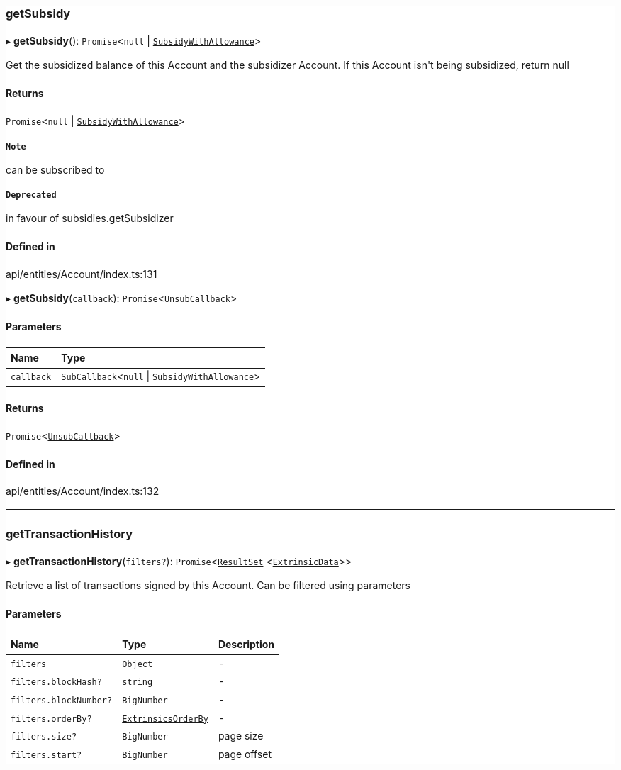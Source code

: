 ### getSubsidy

▸ **getSubsidy**(): `Promise`\<`null` \| [`SubsidyWithAllowance`](../../../../interfaces/API/Entities/Subsidy/Types/SubsidyWithAllowance/SubsidyWithAllowance.md)\>

Get the subsidized balance of this Account and the subsidizer Account. If
this Account isn't being subsidized, return null

#### Returns

`Promise`\<`null` \| [`SubsidyWithAllowance`](../../../../interfaces/API/Entities/Subsidy/Types/SubsidyWithAllowance/SubsidyWithAllowance.md)\>

**`Note`**

can be subscribed to

**`Deprecated`**

in favour of [subsidies.getSubsidizer](../Subsidies/Subsidies.md#getsubsidizer)

#### Defined in

[api/entities/Account/index.ts:131](https://github.com/PolymeshAssociation/polymesh-sdk/blob/968f8d70c/src/api/entities/Account/index.ts#L131)

▸ **getSubsidy**(`callback`): `Promise`\<[`UnsubCallback`](../../../../modules/Types/Types.md#unsubcallback)\>

#### Parameters

| Name       | Type                                                                                                                                                                                                  |
| :--------- | :---------------------------------------------------------------------------------------------------------------------------------------------------------------------------------------------------- |
| `callback` | [`SubCallback`](../../../../modules/Types/Types.md#subcallback)\<`null` \| [`SubsidyWithAllowance`](../../../../interfaces/API/Entities/Subsidy/Types/SubsidyWithAllowance/SubsidyWithAllowance.md)\> |

#### Returns

`Promise`\<[`UnsubCallback`](../../../../modules/Types/Types.md#unsubcallback)\>

#### Defined in

[api/entities/Account/index.ts:132](https://github.com/PolymeshAssociation/polymesh-sdk/blob/968f8d70c/src/api/entities/Account/index.ts#L132)

---

### getTransactionHistory

▸ **getTransactionHistory**(`filters?`): `Promise`\<[`ResultSet`](../../../../interfaces/Types/ResultSet/ResultSet.md) \<[`ExtrinsicData`](../../../../interfaces/Types/ExtrinsicData/ExtrinsicData.md)\>\>

Retrieve a list of transactions signed by this Account. Can be filtered using parameters

#### Parameters

| Name                   | Type                                                                                  | Description                                   |
| :--------------------- | :------------------------------------------------------------------------------------ | :-------------------------------------------- |
| `filters`              | `Object`                                                                              | -                                             |
| `filters.blockHash?`   | `string`                                                                              | -                                             |
| `filters.blockNumber?` | `BigNumber`                                                                           | -                                             |
| `filters.orderBy?`     | [`ExtrinsicsOrderBy`](../../../../enums/Types/ExtrinsicsOrderBy/ExtrinsicsOrderBy.md) | -                                             |
| `filters.size?`        | `BigNumber`                                                                           | page size                                     |
| `filters.start?`       | `BigNumber`                                                                           | page offset                                   |